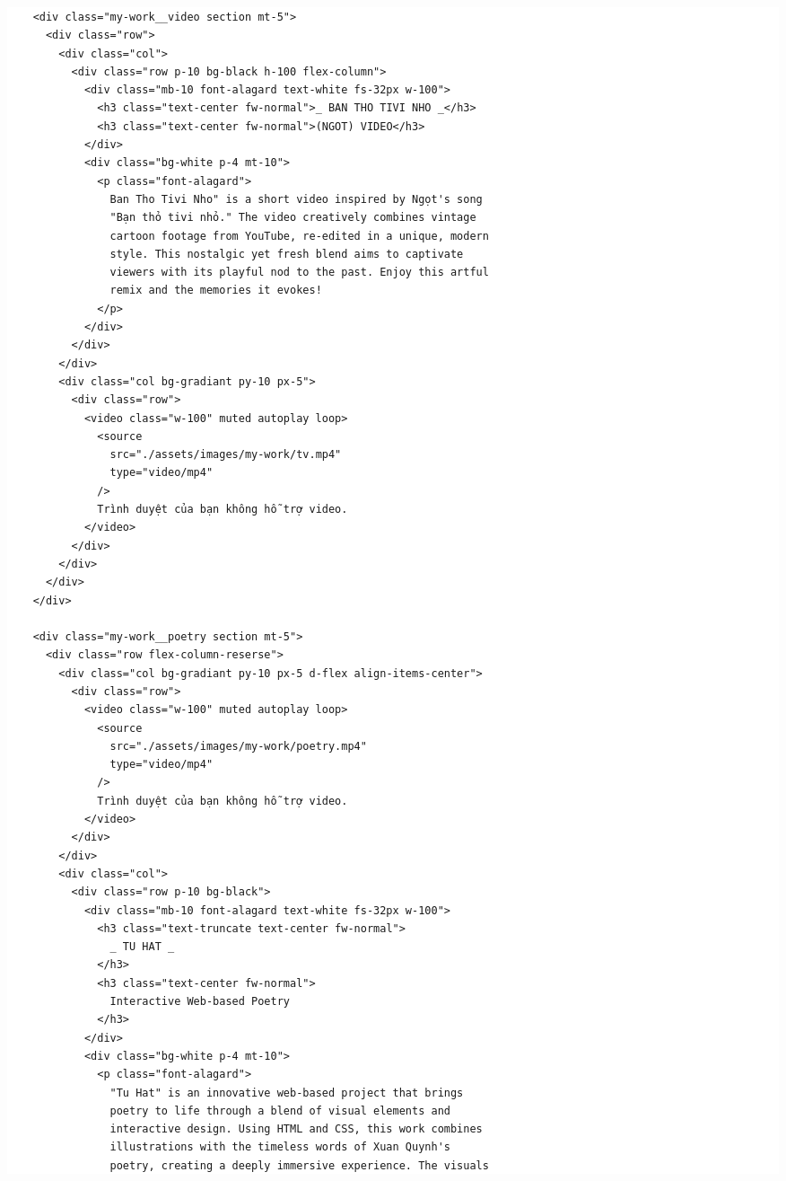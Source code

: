         <div class="my-work__video section mt-5">
          <div class="row">
            <div class="col">
              <div class="row p-10 bg-black h-100 flex-column">
                <div class="mb-10 font-alagard text-white fs-32px w-100">
                  <h3 class="text-center fw-normal">_ BAN THO TIVI NHO _</h3>
                  <h3 class="text-center fw-normal">(NGOT) VIDEO</h3>
                </div>
                <div class="bg-white p-4 mt-10">
                  <p class="font-alagard">
                    Ban Tho Tivi Nho" is a short video inspired by Ngọt's song
                    "Bạn thỏ tivi nhỏ." The video creatively combines vintage
                    cartoon footage from YouTube, re-edited in a unique, modern
                    style. This nostalgic yet fresh blend aims to captivate
                    viewers with its playful nod to the past. Enjoy this artful
                    remix and the memories it evokes!
                  </p>
                </div>
              </div>
            </div>
            <div class="col bg-gradiant py-10 px-5">
              <div class="row">
                <video class="w-100" muted autoplay loop>
                  <source
                    src="./assets/images/my-work/tv.mp4"
                    type="video/mp4"
                  />
                  Trình duyệt của bạn không hỗ trợ video.
                </video>
              </div>
            </div>
          </div>
        </div>

        <div class="my-work__poetry section mt-5">
          <div class="row flex-column-reserse">
            <div class="col bg-gradiant py-10 px-5 d-flex align-items-center">
              <div class="row">
                <video class="w-100" muted autoplay loop>
                  <source
                    src="./assets/images/my-work/poetry.mp4"
                    type="video/mp4"
                  />
                  Trình duyệt của bạn không hỗ trợ video.
                </video>
              </div>
            </div>
            <div class="col">
              <div class="row p-10 bg-black">
                <div class="mb-10 font-alagard text-white fs-32px w-100">
                  <h3 class="text-truncate text-center fw-normal">
                    _ TU HAT _
                  </h3>
                  <h3 class="text-center fw-normal">
                    Interactive Web-based Poetry
                  </h3>
                </div>
                <div class="bg-white p-4 mt-10">
                  <p class="font-alagard">
                    "Tu Hat" is an innovative web-based project that brings
                    poetry to life through a blend of visual elements and
                    interactive design. Using HTML and CSS, this work combines
                    illustrations with the timeless words of Xuan Quynh's
                    poetry, creating a deeply immersive experience. The visuals